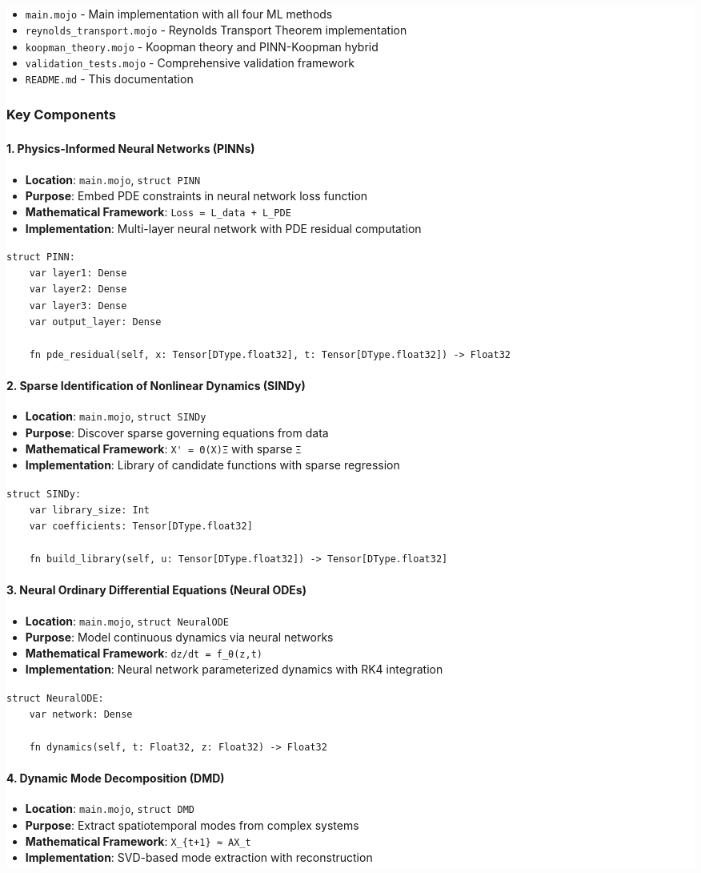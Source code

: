 - `main.mojo` - Main implementation with all four ML methods
- `reynolds_transport.mojo` - Reynolds Transport Theorem implementation
- `koopman_theory.mojo` - Koopman theory and PINN-Koopman hybrid
- `validation_tests.mojo` - Comprehensive validation framework
- `README.md` - This documentation

### Key Components

#### 1. Physics-Informed Neural Networks (PINNs)
- **Location**: `main.mojo`, `struct PINN`
- **Purpose**: Embed PDE constraints in neural network loss function
- **Mathematical Framework**: `Loss = L_data + L_PDE`
- **Implementation**: Multi-layer neural network with PDE residual computation

```mojo
struct PINN:
    var layer1: Dense
    var layer2: Dense
    var layer3: Dense
    var output_layer: Dense
    
    fn pde_residual(self, x: Tensor[DType.float32], t: Tensor[DType.float32]) -> Float32
```

#### 2. Sparse Identification of Nonlinear Dynamics (SINDy)
- **Location**: `main.mojo`, `struct SINDy`
- **Purpose**: Discover sparse governing equations from data
- **Mathematical Framework**: `X' = Θ(X)Ξ` with sparse `Ξ`
- **Implementation**: Library of candidate functions with sparse regression

```mojo
struct SINDy:
    var library_size: Int
    var coefficients: Tensor[DType.float32]
    
    fn build_library(self, u: Tensor[DType.float32]) -> Tensor[DType.float32]
```

#### 3. Neural Ordinary Differential Equations (Neural ODEs)
- **Location**: `main.mojo`, `struct NeuralODE`
- **Purpose**: Model continuous dynamics via neural networks
- **Mathematical Framework**: `dz/dt = f_θ(z,t)`
- **Implementation**: Neural network parameterized dynamics with RK4 integration

```mojo
struct NeuralODE:
    var network: Dense
    
    fn dynamics(self, t: Float32, z: Float32) -> Float32
```

#### 4. Dynamic Mode Decomposition (DMD)
- **Location**: `main.mojo`, `struct DMD`
- **Purpose**: Extract spatiotemporal modes from complex systems
- **Mathematical Framework**: `X_{t+1} ≈ AX_t`
- **Implementation**: SVD-based mode extraction with reconstruction
